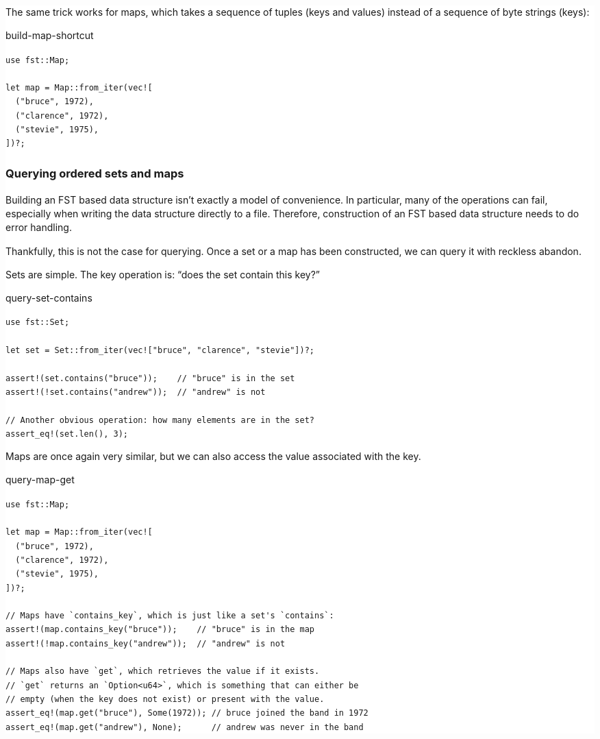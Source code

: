 The same trick works for maps, which takes a sequence of tuples (keys and values) instead of a sequence of byte strings (keys):

build-map-shortcut

    use fst::Map;
    
    let map = Map::from_iter(vec![
      ("bruce", 1972),
      ("clarence", 1972),
      ("stevie", 1975),
    ])?;

### Querying ordered sets and maps

Building an FST based data structure isn’t exactly a model of convenience. In particular, many of the operations can fail, especially when writing the data structure directly to a file. Therefore, construction of an FST based data structure needs to do error handling.

Thankfully, this is not the case for querying. Once a set or a map has been constructed, we can query it with reckless abandon.

Sets are simple. The key operation is: “does the set contain this key?”

query-set-contains

    use fst::Set;
    
    let set = Set::from_iter(vec!["bruce", "clarence", "stevie"])?;
    
    assert!(set.contains("bruce"));    // "bruce" is in the set
    assert!(!set.contains("andrew"));  // "andrew" is not
    
    // Another obvious operation: how many elements are in the set?
    assert_eq!(set.len(), 3);

Maps are once again very similar, but we can also access the value associated with the key.

query-map-get

    use fst::Map;
    
    let map = Map::from_iter(vec![
      ("bruce", 1972),
      ("clarence", 1972),
      ("stevie", 1975),
    ])?;
    
    // Maps have `contains_key`, which is just like a set's `contains`:
    assert!(map.contains_key("bruce"));    // "bruce" is in the map
    assert!(!map.contains_key("andrew"));  // "andrew" is not
    
    // Maps also have `get`, which retrieves the value if it exists.
    // `get` returns an `Option<u64>`, which is something that can either be
    // empty (when the key does not exist) or present with the value.
    assert_eq!(map.get("bruce"), Some(1972)); // bruce joined the band in 1972
    assert_eq!(map.get("andrew"), None);      // andrew was never in the band
    
